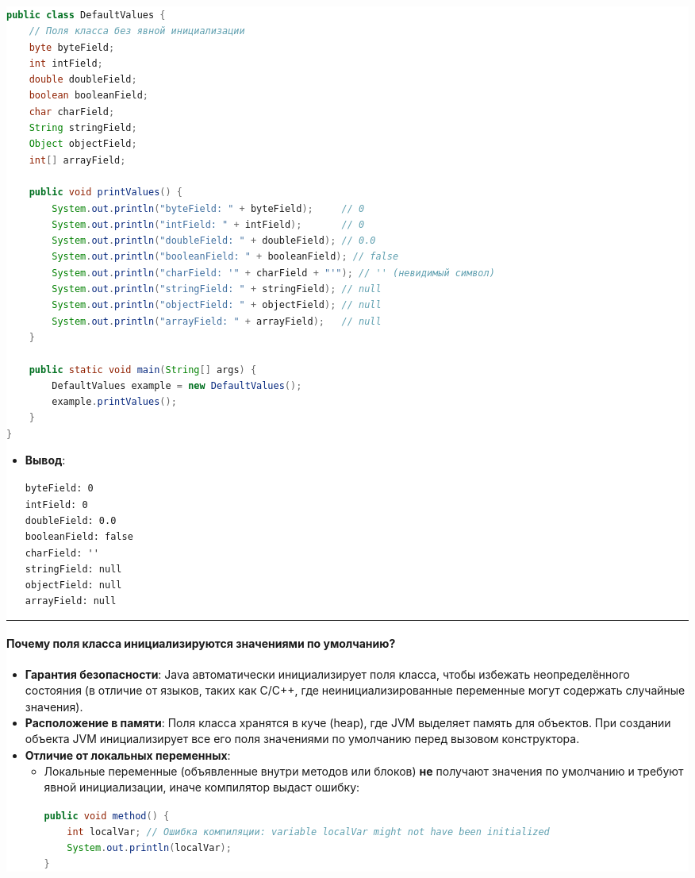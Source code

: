 ```java
public class DefaultValues {
    // Поля класса без явной инициализации
    byte byteField;
    int intField;
    double doubleField;
    boolean booleanField;
    char charField;
    String stringField;
    Object objectField;
    int[] arrayField;

    public void printValues() {
        System.out.println("byteField: " + byteField);     // 0
        System.out.println("intField: " + intField);       // 0
        System.out.println("doubleField: " + doubleField); // 0.0
        System.out.println("booleanField: " + booleanField); // false
        System.out.println("charField: '" + charField + "'"); // '' (невидимый символ)
        System.out.println("stringField: " + stringField); // null
        System.out.println("objectField: " + objectField); // null
        System.out.println("arrayField: " + arrayField);   // null
    }

    public static void main(String[] args) {
        DefaultValues example = new DefaultValues();
        example.printValues();
    }
}
```

- **Вывод**:
  ```
  byteField: 0
  intField: 0
  doubleField: 0.0
  booleanField: false
  charField: ''
  stringField: null
  objectField: null
  arrayField: null
  ```

---

#### Почему поля класса инициализируются значениями по умолчанию?

- **Гарантия безопасности**: Java автоматически инициализирует поля класса, чтобы избежать неопределённого состояния (в отличие от языков, таких как C/C++, где неинициализированные переменные могут содержать случайные значения).
- **Расположение в памяти**: Поля класса хранятся в куче (heap), где JVM выделяет память для объектов. При создании объекта JVM инициализирует все его поля значениями по умолчанию перед вызовом конструктора.
- **Отличие от локальных переменных**:
    - Локальные переменные (объявленные внутри методов или блоков) **не** получают значения по умолчанию и требуют явной инициализации, иначе компилятор выдаст ошибку:
      ```java
      public void method() {
          int localVar; // Ошибка компиляции: variable localVar might not have been initialized
          System.out.println(localVar);
      }
      ```
